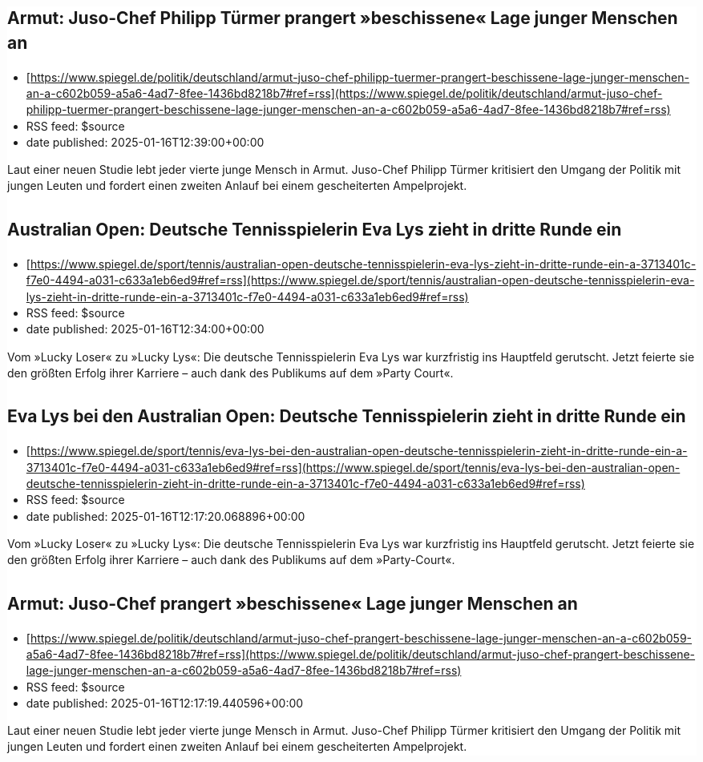 ## Armut: Juso-Chef Philipp Türmer prangert »beschissene« Lage junger Menschen an
 - [https://www.spiegel.de/politik/deutschland/armut-juso-chef-philipp-tuermer-prangert-beschissene-lage-junger-menschen-an-a-c602b059-a5a6-4ad7-8fee-1436bd8218b7#ref=rss](https://www.spiegel.de/politik/deutschland/armut-juso-chef-philipp-tuermer-prangert-beschissene-lage-junger-menschen-an-a-c602b059-a5a6-4ad7-8fee-1436bd8218b7#ref=rss)
 - RSS feed: $source
 - date published: 2025-01-16T12:39:00+00:00

Laut einer neuen Studie lebt jeder vierte junge Mensch in Armut. Juso-Chef Philipp Türmer kritisiert den Umgang der Politik mit jungen Leuten und fordert einen zweiten Anlauf bei einem gescheiterten Ampelprojekt.

## Australian Open: Deutsche Tennisspielerin Eva Lys zieht in dritte Runde ein
 - [https://www.spiegel.de/sport/tennis/australian-open-deutsche-tennisspielerin-eva-lys-zieht-in-dritte-runde-ein-a-3713401c-f7e0-4494-a031-c633a1eb6ed9#ref=rss](https://www.spiegel.de/sport/tennis/australian-open-deutsche-tennisspielerin-eva-lys-zieht-in-dritte-runde-ein-a-3713401c-f7e0-4494-a031-c633a1eb6ed9#ref=rss)
 - RSS feed: $source
 - date published: 2025-01-16T12:34:00+00:00

Vom »Lucky Loser« zu »Lucky Lys«: Die deutsche Tennisspielerin Eva Lys war kurzfristig ins Hauptfeld gerutscht. Jetzt feierte sie den größten Erfolg ihrer Karriere – auch dank des Publikums auf dem »Party Court«.

## Eva Lys bei den Australian Open: Deutsche Tennisspielerin zieht in dritte Runde ein
 - [https://www.spiegel.de/sport/tennis/eva-lys-bei-den-australian-open-deutsche-tennisspielerin-zieht-in-dritte-runde-ein-a-3713401c-f7e0-4494-a031-c633a1eb6ed9#ref=rss](https://www.spiegel.de/sport/tennis/eva-lys-bei-den-australian-open-deutsche-tennisspielerin-zieht-in-dritte-runde-ein-a-3713401c-f7e0-4494-a031-c633a1eb6ed9#ref=rss)
 - RSS feed: $source
 - date published: 2025-01-16T12:17:20.068896+00:00

Vom »Lucky Loser« zu »Lucky Lys«: Die deutsche Tennisspielerin Eva Lys war kurzfristig ins Hauptfeld gerutscht. Jetzt feierte sie den größten Erfolg ihrer Karriere – auch dank des Publikums auf dem »Party-Court«.

## Armut: Juso-Chef prangert »beschissene« Lage junger Menschen an
 - [https://www.spiegel.de/politik/deutschland/armut-juso-chef-prangert-beschissene-lage-junger-menschen-an-a-c602b059-a5a6-4ad7-8fee-1436bd8218b7#ref=rss](https://www.spiegel.de/politik/deutschland/armut-juso-chef-prangert-beschissene-lage-junger-menschen-an-a-c602b059-a5a6-4ad7-8fee-1436bd8218b7#ref=rss)
 - RSS feed: $source
 - date published: 2025-01-16T12:17:19.440596+00:00

Laut einer neuen Studie lebt jeder vierte junge Mensch in Armut. Juso-Chef Philipp Türmer kritisiert den Umgang der Politik mit jungen Leuten und fordert einen zweiten Anlauf bei einem gescheiterten Ampelprojekt.
